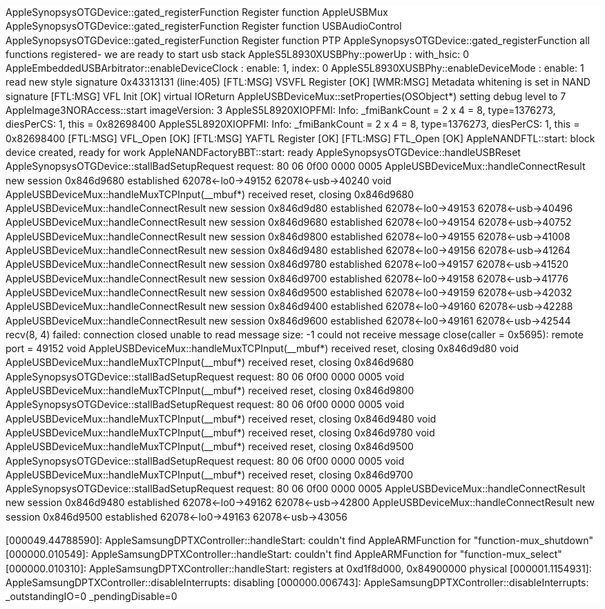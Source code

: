   AppleSynopsysOTGDevice::gated_registerFunction Register function AppleUSBMux
  AppleSynopsysOTGDevice::gated_registerFunction Register function USBAudioControl
  AppleSynopsysOTGDevice::gated_registerFunction Register function PTP
  AppleSynopsysOTGDevice::gated_registerFunction all functions registered- we are ready to start usb stack
  AppleS5L8930XUSBPhy::powerUp : with_hsic: 0
  AppleEmbeddedUSBArbitrator::enableDeviceClock : enable: 1, index: 0
  AppleS5L8930XUSBPhy::enableDeviceMode : enable: 1
  read new style signature 0x43313131 (line:405)
  [FTL:MSG] VSVFL Register  [OK]
  [WMR:MSG] Metadata whitening is set in NAND signature
  [FTL:MSG] VFL Init            [OK]
  virtual IOReturn AppleUSBDeviceMux::setProperties(OSObject*) setting debug level to 7
  AppleImage3NORAccess::start imageVersion: 3
  AppleS5L8920XIOPFMI: Info: _fmiBankCount = 2 x 4 = 8, type=1376273, diesPerCS: 1, this = 0x82698400
  AppleS5L8920XIOPFMI: Info: _fmiBankCount = 2 x 4 = 8, type=1376273, diesPerCS: 1, this = 0x82698400
  [FTL:MSG] VFL_Open            [OK]
  [FTL:MSG] YAFTL Register  [OK]
  [FTL:MSG] FTL_Open            [OK]
  AppleNANDFTL::start: block device created, ready for work
  AppleNANDFactoryBBT::start: ready
  AppleSynopsysOTGDevice::handleUSBReset
  AppleSynopsysOTGDevice::stallBadSetupRequest request: 80 06 0f00 0000 0005
  AppleUSBDeviceMux::handleConnectResult new session 0x846d9680 established 62078<-lo0->49152 62078<-usb->40240
  void AppleUSBDeviceMux::handleMuxTCPInput(__mbuf*) received reset, closing 0x846d9680
  AppleUSBDeviceMux::handleConnectResult new session 0x846d9d80 established 62078<-lo0->49153 62078<-usb->40496
  AppleUSBDeviceMux::handleConnectResult new session 0x846d9680 established 62078<-lo0->49154 62078<-usb->40752
  AppleUSBDeviceMux::handleConnectResult new session 0x846d9800 established 62078<-lo0->49155 62078<-usb->41008
  AppleUSBDeviceMux::handleConnectResult new session 0x846d9480 established 62078<-lo0->49156 62078<-usb->41264
  AppleUSBDeviceMux::handleConnectResult new session 0x846d9780 established 62078<-lo0->49157 62078<-usb->41520
  AppleUSBDeviceMux::handleConnectResult new session 0x846d9700 established 62078<-lo0->49158 62078<-usb->41776
  AppleUSBDeviceMux::handleConnectResult new session 0x846d9500 established 62078<-lo0->49159 62078<-usb->42032
  AppleUSBDeviceMux::handleConnectResult new session 0x846d9400 established 62078<-lo0->49160 62078<-usb->42288
  AppleUSBDeviceMux::handleConnectResult new session 0x846d9600 established 62078<-lo0->49161 62078<-usb->42544
  recv(8, 4) failed: connection closed
  unable to read message size: -1
  could not receive message
  close(caller = 0x5695): remote port = 49152
  void AppleUSBDeviceMux::handleMuxTCPInput(__mbuf*) received reset, closing 0x846d9d80
  void AppleUSBDeviceMux::handleMuxTCPInput(__mbuf*) received reset, closing 0x846d9680
  AppleSynopsysOTGDevice::stallBadSetupRequest request: 80 06 0f00 0000 0005
  void AppleUSBDeviceMux::handleMuxTCPInput(__mbuf*) received reset, closing 0x846d9800
  AppleSynopsysOTGDevice::stallBadSetupRequest request: 80 06 0f00 0000 0005
  void AppleUSBDeviceMux::handleMuxTCPInput(__mbuf*) received reset, closing 0x846d9480
  void AppleUSBDeviceMux::handleMuxTCPInput(__mbuf*) received reset, closing 0x846d9780
  void AppleUSBDeviceMux::handleMuxTCPInput(__mbuf*) received reset, closing 0x846d9500
  AppleSynopsysOTGDevice::stallBadSetupRequest request: 80 06 0f00 0000 0005
  void AppleUSBDeviceMux::handleMuxTCPInput(__mbuf*) received reset, closing 0x846d9700
  AppleSynopsysOTGDevice::stallBadSetupRequest request: 80 06 0f00 0000 0005
  AppleUSBDeviceMux::handleConnectResult new session 0x846d9480 established 62078<-lo0->49162 62078<-usb->42800
  AppleUSBDeviceMux::handleConnectResult new session 0x846d9500 established 62078<-lo0->49163 62078<-usb->43056

  [000049.44788590]: AppleSamsungDPTXController::handleStart: couldn't find AppleARMFunction for "function-mux_shutdown"
  [000000.010549]: AppleSamsungDPTXController::handleStart: couldn't find AppleARMFunction for "function-mux_select"
  [000000.010310]: AppleSamsungDPTXController::handleStart: registers at 0xd1f8d000, 0x84900000 physical
  [000001.1154931]: AppleSamsungDPTXController::disableInterrupts: disabling
  [000000.006743]: AppleSamsungDPTXController::disableInterrupts: _outstandingIO=0 _pendingDisable=0